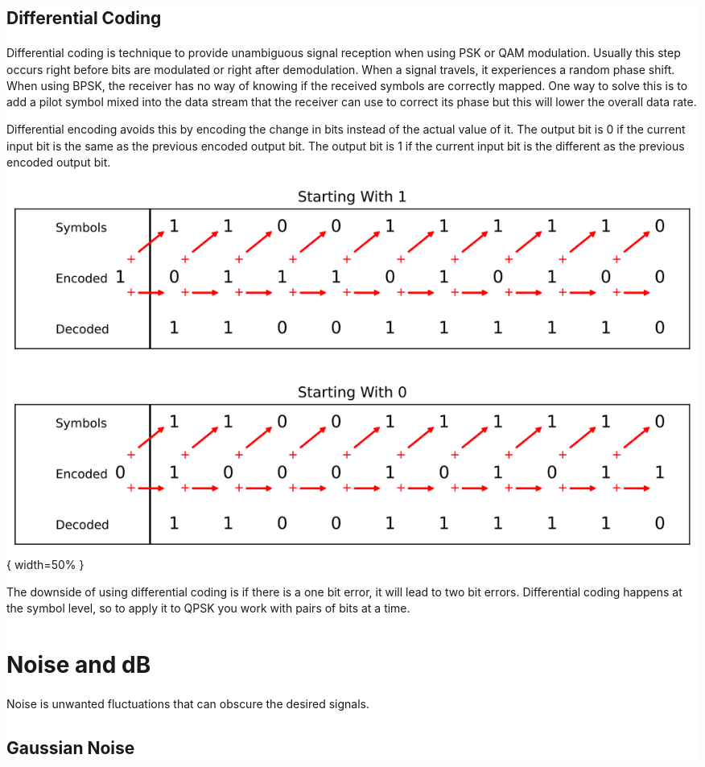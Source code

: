 ## Differential Coding

Differential coding is technique to provide unambiguous signal reception when
using PSK or QAM modulation. Usually this step occurs right before bits are
modulated or right after demodulation. When a signal travels, it experiences a
random phase shift. When using BPSK, the receiver has no way of knowing if the
received symbols are correctly mapped. One way to solve this is to add a pilot
symbol mixed into the data stream that the receiver can use to correct its
phase but this will lower the overall data rate.

Differential encoding avoids this by encoding the change in bits instead of the
actual value of it. The output bit is 0 if the current input bit is the same as
the previous encoded output bit. The output bit is 1 if the current input bit is
the different as the previous encoded output bit.

![Differential coding](images/differential_coding.svg){ width=50% }

The downside of using differential coding is if there is a one bit error, it
will lead to two bit errors. Differential coding happens at the symbol level, so
to apply it to QPSK you work with pairs of bits at a time.

# Noise and dB

Noise is unwanted fluctuations that can obscure the desired signals.

## Gaussian Noise
